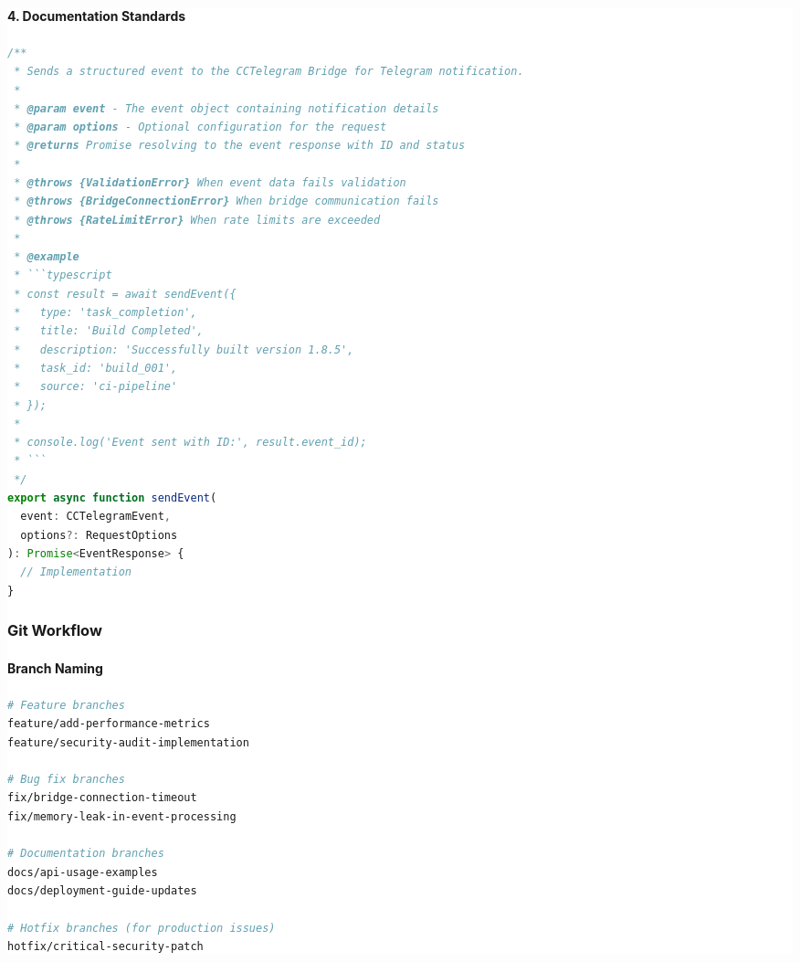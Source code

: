 #### 4. Documentation Standards

```typescript
/**
 * Sends a structured event to the CCTelegram Bridge for Telegram notification.
 * 
 * @param event - The event object containing notification details
 * @param options - Optional configuration for the request
 * @returns Promise resolving to the event response with ID and status
 * 
 * @throws {ValidationError} When event data fails validation
 * @throws {BridgeConnectionError} When bridge communication fails
 * @throws {RateLimitError} When rate limits are exceeded
 * 
 * @example
 * ```typescript
 * const result = await sendEvent({
 *   type: 'task_completion',
 *   title: 'Build Completed',
 *   description: 'Successfully built version 1.8.5',
 *   task_id: 'build_001',
 *   source: 'ci-pipeline'
 * });
 * 
 * console.log('Event sent with ID:', result.event_id);
 * ```
 */
export async function sendEvent(
  event: CCTelegramEvent,
  options?: RequestOptions
): Promise<EventResponse> {
  // Implementation
}
```

### Git Workflow

#### Branch Naming

```bash
# Feature branches
feature/add-performance-metrics
feature/security-audit-implementation

# Bug fix branches  
fix/bridge-connection-timeout
fix/memory-leak-in-event-processing

# Documentation branches
docs/api-usage-examples
docs/deployment-guide-updates

# Hotfix branches (for production issues)
hotfix/critical-security-patch
```
